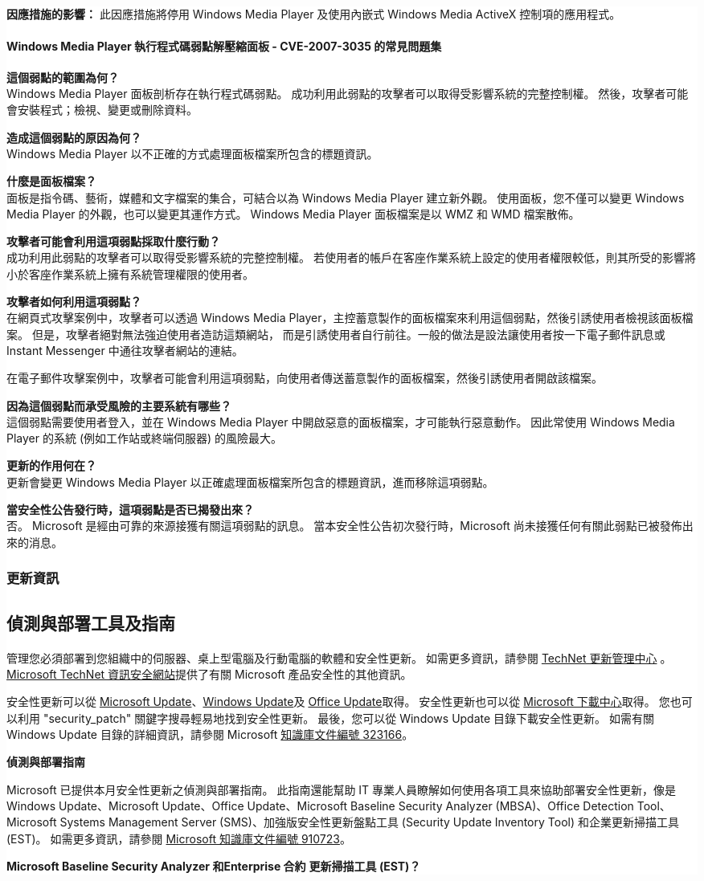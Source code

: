 **因應措施的影響：** 此因應措施將停用 Windows Media Player 及使用內嵌式 Windows Media ActiveX 控制項的應用程式。
  
#### Windows Media Player 執行程式碼弱點解壓縮面板 - CVE-2007-3035 的常見問題集
  
**這個弱點的範圍為何？**  
Windows Media Player 面板剖析存在執行程式碼弱點。 成功利用此弱點的攻擊者可以取得受影響系統的完整控制權。 然後，攻擊者可能會安裝程式；檢視、變更或刪除資料。
  
**造成這個弱點的原因為何？**  
Windows Media Player 以不正確的方式處理面板檔案所包含的標題資訊。
  
**什麼是面板檔案？**  
面板是指令碼、藝術，媒體和文字檔案的集合，可結合以為 Windows Media Player 建立新外觀。 使用面板，您不僅可以變更 Windows Media Player 的外觀，也可以變更其運作方式。 Windows Media Player 面板檔案是以 WMZ 和 WMD 檔案散佈。
  
**攻擊者可能會利用這項弱點採取什麼行動？**  
成功利用此弱點的攻擊者可以取得受影響系統的完整控制權。 若使用者的帳戶在客座作業系統上設定的使用者權限較低，則其所受的影響將小於客座作業系統上擁有系統管理權限的使用者。
  
**攻擊者如何利用這項弱點？**  
在網頁式攻擊案例中，攻擊者可以透過 Windows Media Player，主控蓄意製作的面板檔案來利用這個弱點，然後引誘使用者檢視該面板檔案。 但是，攻擊者絕對無法強迫使用者造訪這類網站， 而是引誘使用者自行前往。一般的做法是設法讓使用者按一下電子郵件訊息或 Instant Messenger 中通往攻擊者網站的連結。
  
在電子郵件攻擊案例中，攻擊者可能會利用這項弱點，向使用者傳送蓄意製作的面板檔案，然後引誘使用者開啟該檔案。
  
**因為這個弱點而承受風險的主要系統有哪些？**  
這個弱點需要使用者登入，並在 Windows Media Player 中開啟惡意的面板檔案，才可能執行惡意動作。 因此常使用 Windows Media Player 的系統 (例如工作站或終端伺服器) 的風險最大。
  
**更新的作用何在？**  
更新會變更 Windows Media Player 以正確處理面板檔案所包含的標題資訊，進而移除這項弱點。
  
**當安全性公告發行時，這項弱點是否已揭發出來？**  
否。 Microsoft 是經由可靠的來源接獲有關這項弱點的訊息。 當本安全性公告初次發行時，Microsoft 尚未接獲任何有關此弱點已被發佈出來的消息。
  
### 更新資訊
  
偵測與部署工具及指南  
--------------------
  
管理您必須部署到您組織中的伺服器、桌上型電腦及行動電腦的軟體和安全性更新。 如需更多資訊，請參閱 [TechNet 更新管理中心](https://www.microsoft.com/taiwan/technet/updatemanagement/default.mspx) 。 [Microsoft TechNet 資訊安全網站](https://www.microsoft.com/taiwan/technet/security/default.mspx)提供了有關 Microsoft 產品安全性的其他資訊。
  
安全性更新可以從 [Microsoft Update](https://go.microsoft.com/fwlink/?linkid=40747)、[Windows Update](https://go.microsoft.com/fwlink/?linkid=21130)及 [Office Update](https://office.microsoft.com/zh-tw/downloads/default.aspx)取得。 安全性更新也可以從 [Microsoft 下載中心](https://go.microsoft.com/fwlink/?linkid=21129)取得。 您也可以利用 "security\_patch" 關鍵字搜尋輕易地找到安全性更新。 最後，您可以從 Windows Update 目錄下載安全性更新。 如需有關 Windows Update 目錄的詳細資訊，請參閱 Microsoft [知識庫文件編號 323166](https://support.microsoft.com/kb/323166)。
  
**偵測與部署指南**  
  
Microsoft 已提供本月安全性更新之偵測與部署指南。 此指南還能幫助 IT 專業人員瞭解如何使用各項工具來協助部署安全性更新，像是 Windows Update、Microsoft Update、Office Update、Microsoft Baseline Security Analyzer (MBSA)、Office Detection Tool、Microsoft Systems Management Server (SMS)、加強版安全性更新盤點工具 (Security Update Inventory Tool) 和企業更新掃描工具 (EST)。 如需更多資訊，請參閱 [Microsoft 知識庫文件編號 910723](https://support.microsoft.com/kb/910723)。
  
**Microsoft Baseline Security Analyzer 和Enterprise 合約** **更新掃描工具 (EST)？**  
  